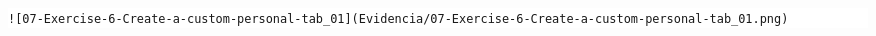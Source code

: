     ![07-Exercise-6-Create-a-custom-personal-tab_01](Evidencia/07-Exercise-6-Create-a-custom-personal-tab_01.png)
    